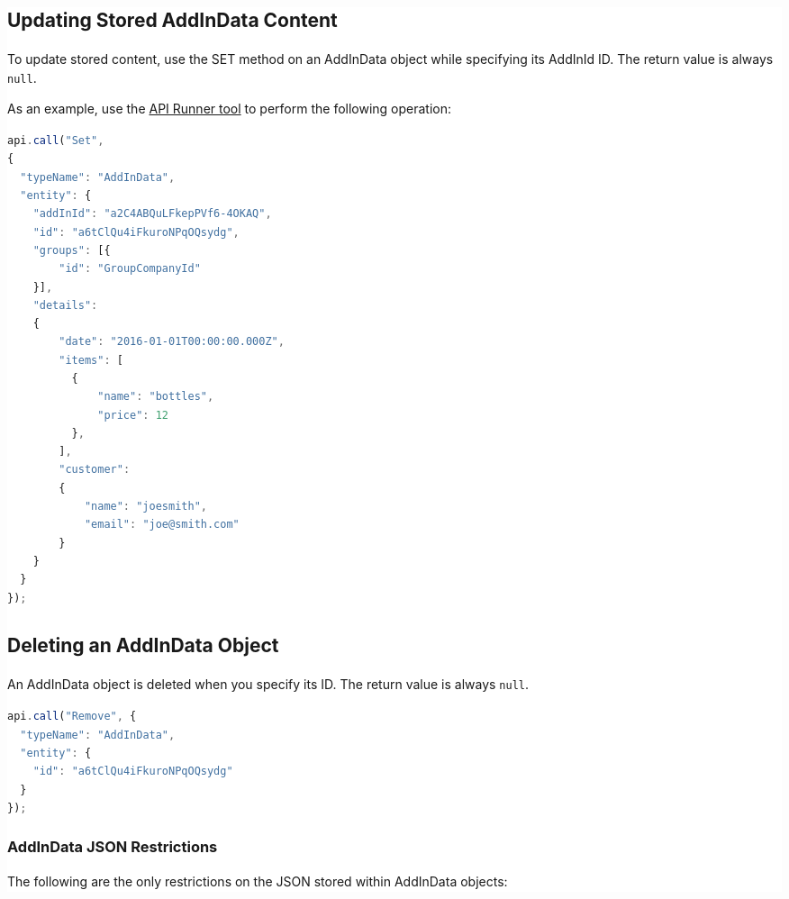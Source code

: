 ## Updating Stored AddInData Content

To update stored content, use the SET method on an AddInData object while specifying its AddInId ID. The return value is always `null`.

As an example, use the [API Runner tool](https://geotab.github.io/sdk/software/api/runner.html) to perform the following operation:

```javascript
api.call("Set",
{
  "typeName": "AddInData",
  "entity": {
    "addInId": "a2C4ABQuLFkepPVf6-4OKAQ",
    "id": "a6tClQu4iFkuroNPqOQsydg",
    "groups": [{
        "id": "GroupCompanyId"
    }],
    "details": 
    {
        "date": "2016-01-01T00:00:00.000Z",
        "items": [
          {
              "name": "bottles",
              "price": 12
          },
        ],
        "customer": 
        {
            "name": "joesmith",
            "email": "joe@smith.com"
        }
    }
  }
});
```

## Deleting an AddInData Object

An AddInData object is deleted when you specify its ID. The return value is always `null`.

```javascript
api.call("Remove", {
  "typeName": "AddInData",
  "entity": {
    "id": "a6tClQu4iFkuroNPqOQsydg"
  }
});
```

### AddInData JSON Restrictions

The following are the only restrictions on the JSON stored within AddInData objects:
